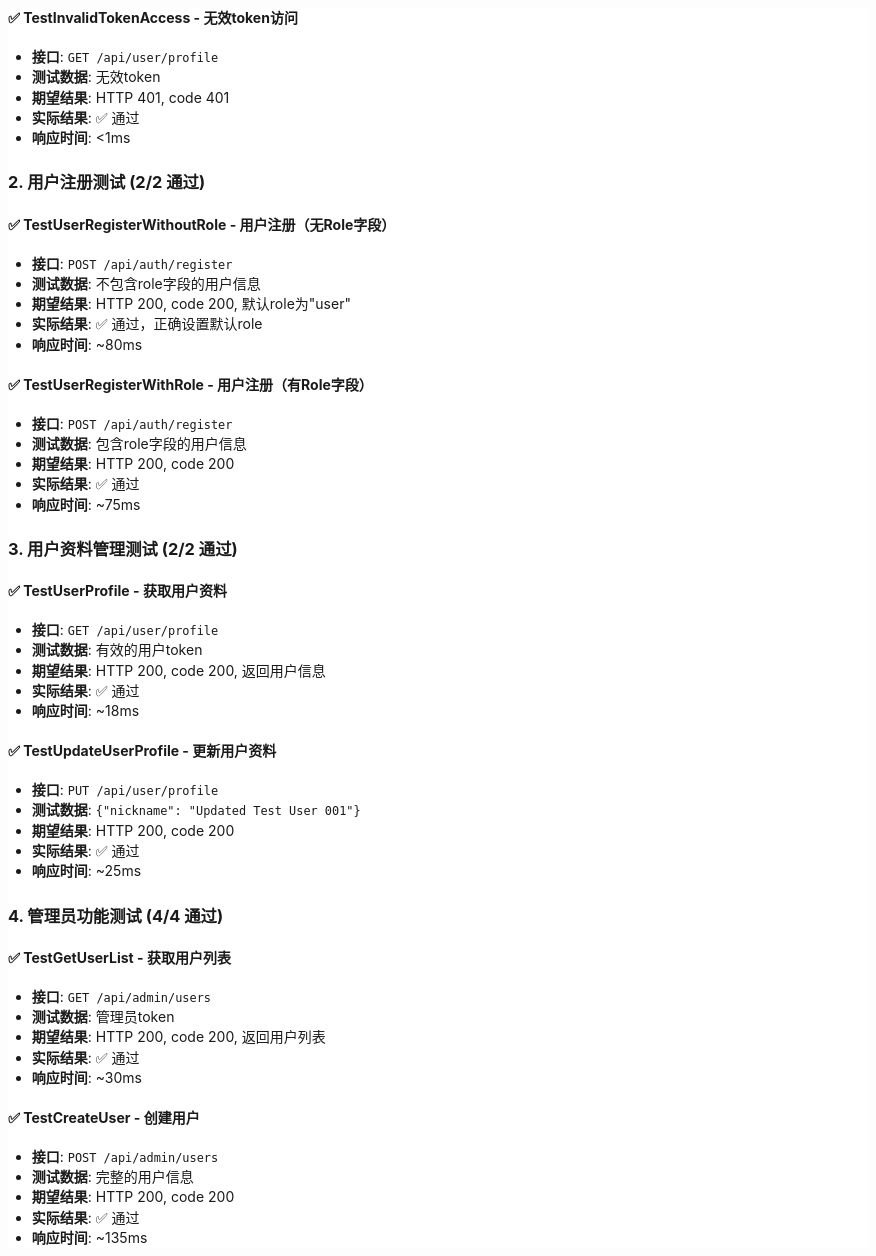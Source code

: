 #### ✅ TestInvalidTokenAccess - 无效token访问
- **接口**: `GET /api/user/profile`
- **测试数据**: 无效token
- **期望结果**: HTTP 401, code 401
- **实际结果**: ✅ 通过
- **响应时间**: <1ms

### 2. 用户注册测试 (2/2 通过)

#### ✅ TestUserRegisterWithoutRole - 用户注册（无Role字段）
- **接口**: `POST /api/auth/register`
- **测试数据**: 不包含role字段的用户信息
- **期望结果**: HTTP 200, code 200, 默认role为"user"
- **实际结果**: ✅ 通过，正确设置默认role
- **响应时间**: ~80ms

#### ✅ TestUserRegisterWithRole - 用户注册（有Role字段）
- **接口**: `POST /api/auth/register`
- **测试数据**: 包含role字段的用户信息
- **期望结果**: HTTP 200, code 200
- **实际结果**: ✅ 通过
- **响应时间**: ~75ms

### 3. 用户资料管理测试 (2/2 通过)

#### ✅ TestUserProfile - 获取用户资料
- **接口**: `GET /api/user/profile`
- **测试数据**: 有效的用户token
- **期望结果**: HTTP 200, code 200, 返回用户信息
- **实际结果**: ✅ 通过
- **响应时间**: ~18ms

#### ✅ TestUpdateUserProfile - 更新用户资料
- **接口**: `PUT /api/user/profile`
- **测试数据**: `{"nickname": "Updated Test User 001"}`
- **期望结果**: HTTP 200, code 200
- **实际结果**: ✅ 通过
- **响应时间**: ~25ms

### 4. 管理员功能测试 (4/4 通过)

#### ✅ TestGetUserList - 获取用户列表
- **接口**: `GET /api/admin/users`
- **测试数据**: 管理员token
- **期望结果**: HTTP 200, code 200, 返回用户列表
- **实际结果**: ✅ 通过
- **响应时间**: ~30ms

#### ✅ TestCreateUser - 创建用户
- **接口**: `POST /api/admin/users`
- **测试数据**: 完整的用户信息
- **期望结果**: HTTP 200, code 200
- **实际结果**: ✅ 通过
- **响应时间**: ~135ms
